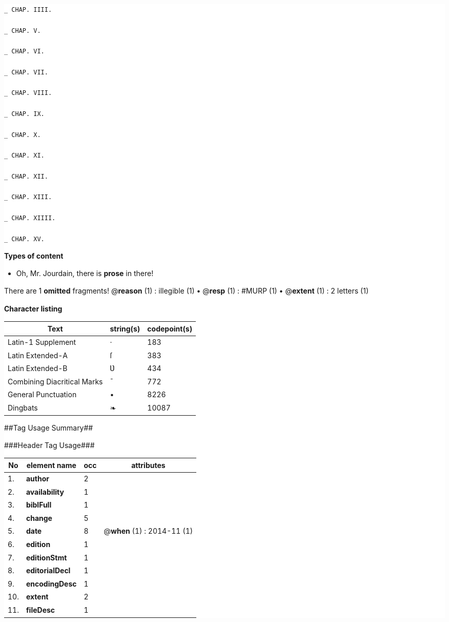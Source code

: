     _ CHAP. IIII.

    _ CHAP. V.

    _ CHAP. VI.

    _ CHAP. VII.

    _ CHAP. VIII.

    _ CHAP. IX.

    _ CHAP. X.

    _ CHAP. XI.

    _ CHAP. XII.

    _ CHAP. XIII.

    _ CHAP. XIIII.

    _ CHAP. XV.

**Types of content**

  * Oh, Mr. Jourdain, there is **prose** in there!

There are 1 **omitted** fragments! 
 @__reason__ (1) : illegible (1)  •  @__resp__ (1) : #MURP (1)  •  @__extent__ (1) : 2 letters (1)

**Character listing**


|Text|string(s)|codepoint(s)|
|---|---|---|
|Latin-1 Supplement|·|183|
|Latin Extended-A|ſ|383|
|Latin Extended-B|Ʋ|434|
|Combining             Diacritical Marks|̄|772|
|General Punctuation|•|8226|
|Dingbats|❧|10087|

##Tag Usage Summary##

###Header Tag Usage###

|No|element name|occ|attributes|
|---|---|---|---|
|1.|__author__|2||
|2.|__availability__|1||
|3.|__biblFull__|1||
|4.|__change__|5||
|5.|__date__|8| @__when__ (1) : 2014-11 (1)|
|6.|__edition__|1||
|7.|__editionStmt__|1||
|8.|__editorialDecl__|1||
|9.|__encodingDesc__|1||
|10.|__extent__|2||
|11.|__fileDesc__|1||